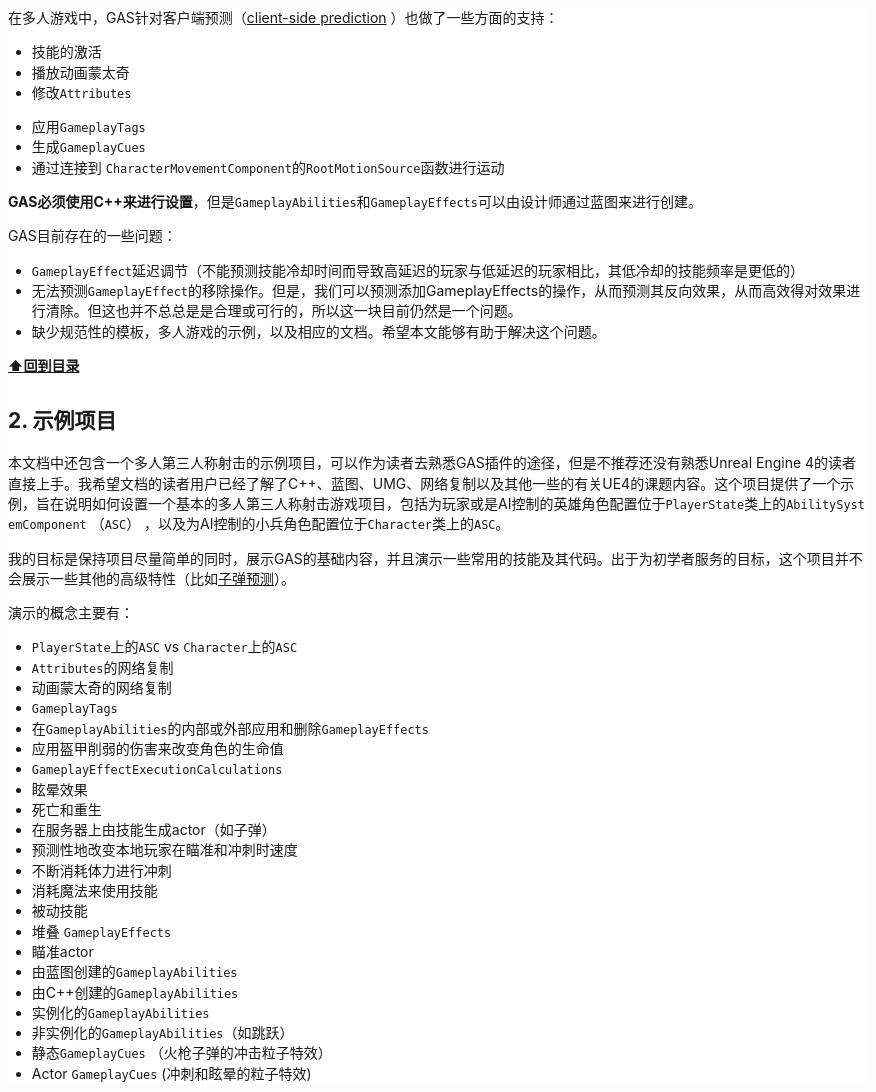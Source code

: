 在多人游戏中，GAS针对客户端预测（[client-side prediction](#concepts-p) ）也做了一些方面的支持：

- 技能的激活
- 播放动画蒙太奇
- 修改`Attributes`

* 应用`GameplayTags`
* 生成`GameplayCues`
* 通过连接到 `CharacterMovementComponent`的`RootMotionSource`函数进行运动

**GAS必须使用C++来进行设置**，但是`GameplayAbilities`和`GameplayEffects`可以由设计师通过蓝图来进行创建。

GAS目前存在的一些问题：

* `GameplayEffect`延迟调节（不能预测技能冷却时间而导致高延迟的玩家与低延迟的玩家相比，其低冷却的技能频率是更低的）
* 无法预测`GameplayEffect`的移除操作。但是，我们可以预测添加GameplayEffects的操作，从而预测其反向效果，从而高效得对效果进行清除。但这也并不总总是是合理或可行的，所以这一块目前仍然是一个问题。
* 缺少规范性的模板，多人游戏的示例，以及相应的文档。希望本文能够有助于解决这个问题。

**[⬆回到目录](#table-of-contents)**

<a name="sp"></a>

## 2. 示例项目

本文档中还包含一个多人第三人称射击的示例项目，可以作为读者去熟悉GAS插件的途径，但是不推荐还没有熟悉Unreal Engine 4的读者直接上手。我希望文档的读者用户已经了解了C++、蓝图、UMG、网络复制以及其他一些的有关UE4的课题内容。这个项目提供了一个示例，旨在说明如何设置一个基本的多人第三人称射击游戏项目，包括为玩家或是AI控制的英雄角色配置位于`PlayerState`类上的`AbilitySystemComponent` （`ASC`） ，以及为AI控制的小兵角色配置位于`Character`类上的`ASC`。

我的目标是保持项目尽量简单的同时，展示GAS的基础内容，并且演示一些常用的技能及其代码。出于为初学者服务的目标，这个项目并不会展示一些其他的高级特性（比如[子弹预测](#concepts-p-spawn)）。

演示的概念主要有：

* `PlayerState`上的`ASC`  vs `Character`上的`ASC` 
* `Attributes`的网络复制
* 动画蒙太奇的网络复制
* `GameplayTags`
* 在`GameplayAbilities`的内部或外部应用和删除`GameplayEffects` 
* 应用盔甲削弱的伤害来改变角色的生命值
* `GameplayEffectExecutionCalculations`
* 眩晕效果
* 死亡和重生
* 在服务器上由技能生成actor（如子弹）
* 预测性地改变本地玩家在瞄准和冲刺时速度
* 不断消耗体力进行冲刺
* 消耗魔法来使用技能
* 被动技能
* 堆叠 `GameplayEffects`
* 瞄准actor
* 由蓝图创建的`GameplayAbilities`
* 由C++创建的`GameplayAbilities`
* 实例化的`GameplayAbilities`
* 非实例化的`GameplayAbilities`（如跳跃）
* 静态`GameplayCues` （火枪子弹的冲击粒子特效）
* Actor `GameplayCues` (冲刺和眩晕的粒子特效)
